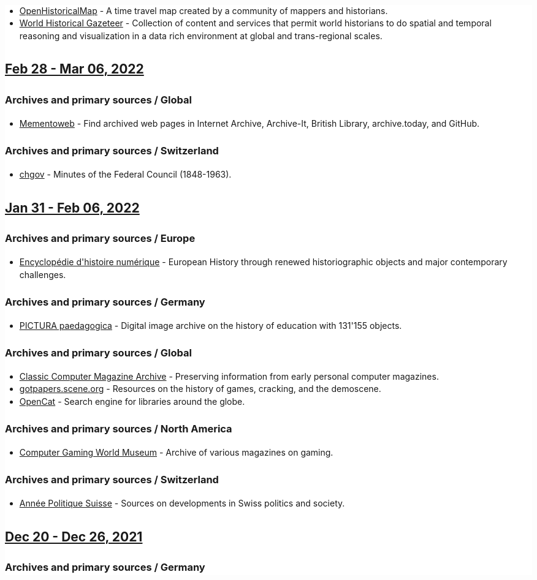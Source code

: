 *   [OpenHistoricalMap](https://openhistoricalmap.org/) - A time travel map created by a community of mappers and historians.
*   [World Historical Gazeteer](https://whgazetteer.org/) - Collection of content and services that permit world historians to do spatial and temporal reasoning and visualization in a data rich environment at global and trans-regional scales.

## [Feb 28 - Mar 06, 2022](/content/2022/9/README.md)

### Archives and primary sources / Global

*   [Mementoweb](http://timetravel.mementoweb.org/) - Find archived web pages in Internet Archive, Archive-It, British Library, archive.today, and GitHub.

### Archives and primary sources / Switzerland

*   [chgov](https://www.chgov.bar.admin.ch/) - Minutes of the Federal Council (1848-1963).

## [Jan 31 - Feb 06, 2022](/content/2022/5/README.md)

### Archives and primary sources / Europe

*   [Encyclopédie d'histoire numérique](https://ehne.fr/) - European History through renewed historiographic objects and major contemporary challenges.

### Archives and primary sources / Germany

*   [PICTURA paedagogica](https://pictura.bbf.dipf.de/viewer/index/) - Digital image archive on the history of education with 131'155 objects.

### Archives and primary sources / Global

*   [Classic Computer Magazine Archive](https://www.atarimagazines.com/) - Preserving information from early personal computer magazines.
*   [gotpapers.scene.org](https://gotpapers.scene.org/?page_id=73) - Resources on the history of games, cracking, and the demoscene.
*   [OpenCat](https://opencat.io/) - Search engine for libraries around the globe.

### Archives and primary sources / North America

*   [Computer Gaming World Museum](https://www.cgwmuseum.org/) - Archive of various magazines on gaming.

### Archives and primary sources / Switzerland

*   [Année Politique Suisse](https://anneepolitique.swiss/) - Sources on developments in Swiss politics and society.

## [Dec 20 - Dec 26, 2021](/content/2021/51/README.md)

### Archives and primary sources / Germany
